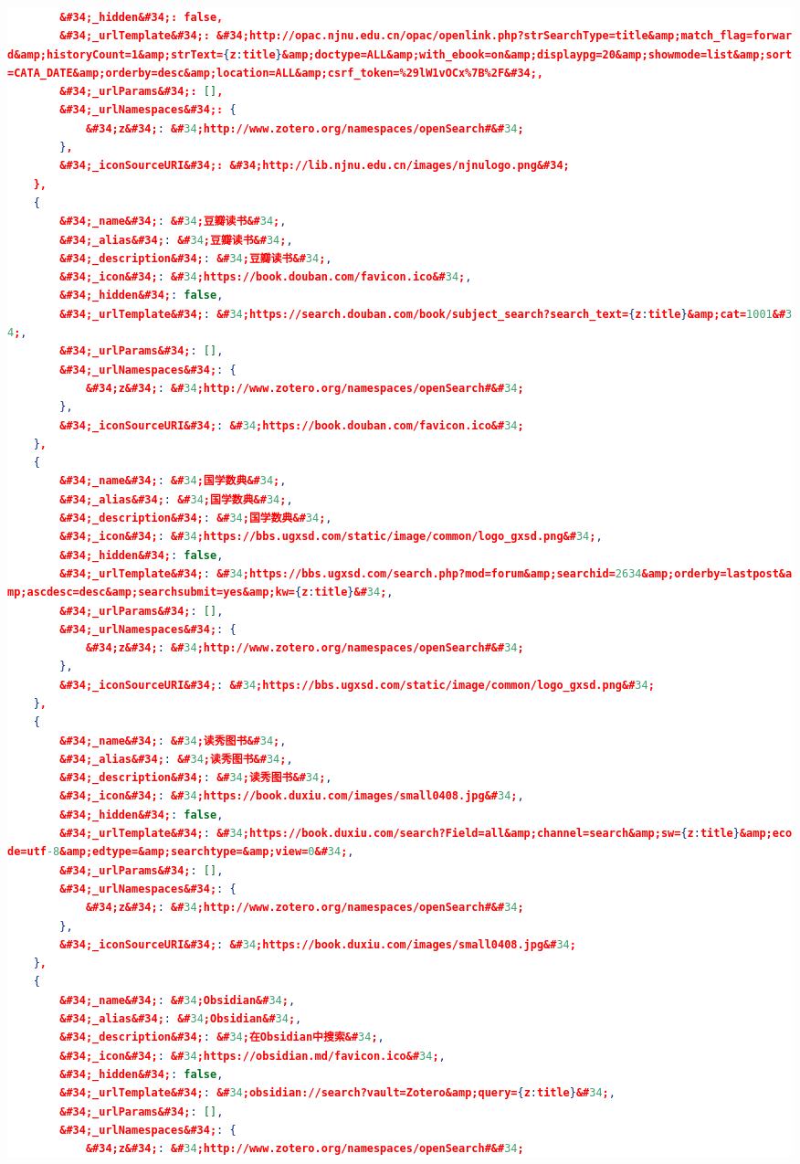 ```json
		&#34;_hidden&#34;: false,
		&#34;_urlTemplate&#34;: &#34;http://opac.njnu.edu.cn/opac/openlink.php?strSearchType=title&amp;match_flag=forward&amp;historyCount=1&amp;strText={z:title}&amp;doctype=ALL&amp;with_ebook=on&amp;displaypg=20&amp;showmode=list&amp;sort=CATA_DATE&amp;orderby=desc&amp;location=ALL&amp;csrf_token=%29lW1vOCx%7B%2F&#34;,
		&#34;_urlParams&#34;: [],
		&#34;_urlNamespaces&#34;: {
			&#34;z&#34;: &#34;http://www.zotero.org/namespaces/openSearch#&#34;
		},
		&#34;_iconSourceURI&#34;: &#34;http://lib.njnu.edu.cn/images/njnulogo.png&#34;
	},
	{
		&#34;_name&#34;: &#34;豆瓣读书&#34;,
		&#34;_alias&#34;: &#34;豆瓣读书&#34;,
		&#34;_description&#34;: &#34;豆瓣读书&#34;,
		&#34;_icon&#34;: &#34;https://book.douban.com/favicon.ico&#34;,
		&#34;_hidden&#34;: false,
		&#34;_urlTemplate&#34;: &#34;https://search.douban.com/book/subject_search?search_text={z:title}&amp;cat=1001&#34;,
		&#34;_urlParams&#34;: [],
		&#34;_urlNamespaces&#34;: {
			&#34;z&#34;: &#34;http://www.zotero.org/namespaces/openSearch#&#34;
		},
		&#34;_iconSourceURI&#34;: &#34;https://book.douban.com/favicon.ico&#34;
	},
	{
		&#34;_name&#34;: &#34;国学数典&#34;,
		&#34;_alias&#34;: &#34;国学数典&#34;,
		&#34;_description&#34;: &#34;国学数典&#34;,
		&#34;_icon&#34;: &#34;https://bbs.ugxsd.com/static/image/common/logo_gxsd.png&#34;,
		&#34;_hidden&#34;: false,
		&#34;_urlTemplate&#34;: &#34;https://bbs.ugxsd.com/search.php?mod=forum&amp;searchid=2634&amp;orderby=lastpost&amp;ascdesc=desc&amp;searchsubmit=yes&amp;kw={z:title}&#34;,
		&#34;_urlParams&#34;: [],
		&#34;_urlNamespaces&#34;: {
			&#34;z&#34;: &#34;http://www.zotero.org/namespaces/openSearch#&#34;
		},
		&#34;_iconSourceURI&#34;: &#34;https://bbs.ugxsd.com/static/image/common/logo_gxsd.png&#34;
	},
	{
		&#34;_name&#34;: &#34;读秀图书&#34;,
		&#34;_alias&#34;: &#34;读秀图书&#34;,
		&#34;_description&#34;: &#34;读秀图书&#34;,
		&#34;_icon&#34;: &#34;https://book.duxiu.com/images/small0408.jpg&#34;,
		&#34;_hidden&#34;: false,
		&#34;_urlTemplate&#34;: &#34;https://book.duxiu.com/search?Field=all&amp;channel=search&amp;sw={z:title}&amp;ecode=utf-8&amp;edtype=&amp;searchtype=&amp;view=0&#34;,
		&#34;_urlParams&#34;: [],
		&#34;_urlNamespaces&#34;: {
			&#34;z&#34;: &#34;http://www.zotero.org/namespaces/openSearch#&#34;
		},
		&#34;_iconSourceURI&#34;: &#34;https://book.duxiu.com/images/small0408.jpg&#34;
	},
	{
		&#34;_name&#34;: &#34;Obsidian&#34;,
		&#34;_alias&#34;: &#34;Obsidian&#34;,
		&#34;_description&#34;: &#34;在Obsidian中搜索&#34;,
		&#34;_icon&#34;: &#34;https://obsidian.md/favicon.ico&#34;,
		&#34;_hidden&#34;: false,
		&#34;_urlTemplate&#34;: &#34;obsidian://search?vault=Zotero&amp;query={z:title}&#34;,
		&#34;_urlParams&#34;: [],
		&#34;_urlNamespaces&#34;: {
			&#34;z&#34;: &#34;http://www.zotero.org/namespaces/openSearch#&#34;
```